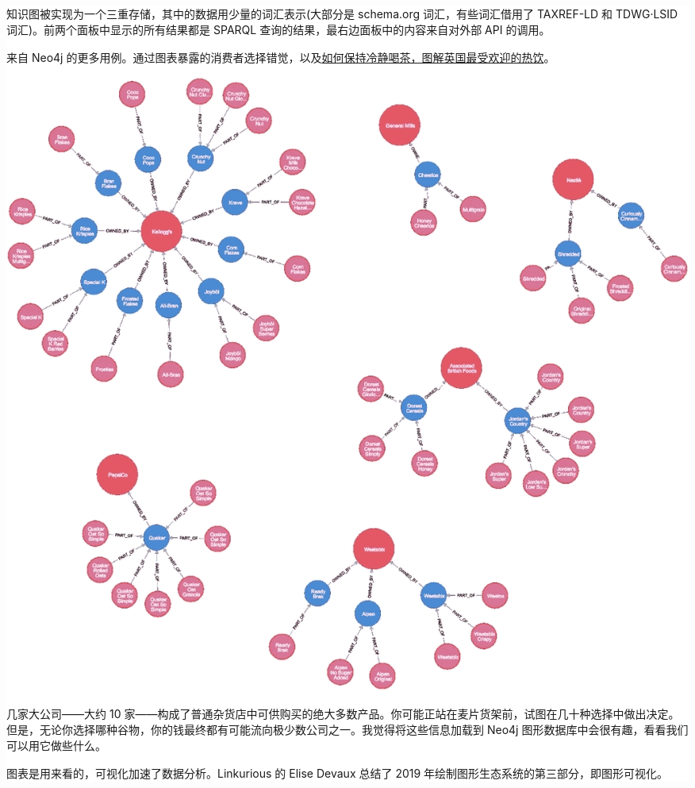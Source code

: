 知识图被实现为一个三重存储，其中的数据用少量的词汇表示(大部分是 schema.org 词汇，有些词汇借用了 TAXREF-LD 和 TDWG·LSID 词汇)。前两个面板中显示的所有结果都是 SPARQL 查询的结果，最右边面板中的内容来自对外部 API 的调用。

来自 Neo4j 的更多用例。通过图表暴露的消费者选择错觉，以及[如何保持冷静喝茶，图解英国最受欢迎的热饮](https://neo4j.com/blog/keep-calm-drink-tea-graphing-britains-most-beloved-hot-beverage/)。

[![](img/e2122054114a6e657a8733601d063165.png)](https://neo4j.com/blog/the-illusion-of-consumer-choice-a-tale-of-cereal-and-knowledge-graphs/)

几家大公司——大约 10 家——构成了普通杂货店中可供购买的绝大多数产品。你可能正站在麦片货架前，试图在几十种选择中做出决定。但是，无论你选择哪种谷物，你的钱最终都有可能流向极少数公司之一。我觉得将这些信息加载到 Neo4j 图形数据库中会很有趣，看看我们可以用它做些什么。

图表是用来看的，可视化加速了数据分析。Linkurious 的 Elise Devaux 总结了 2019 年绘制图形生态系统的第三部分，即图形可视化。
